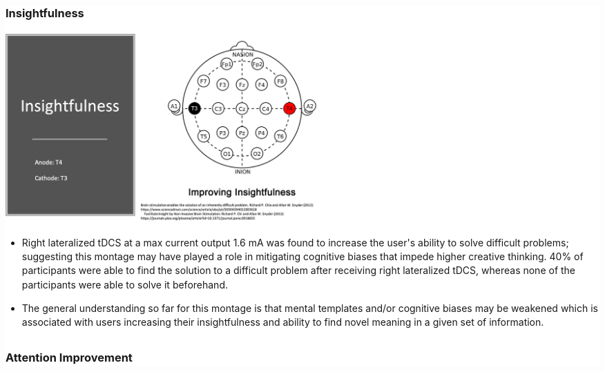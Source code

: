 ##

### Insightfulness

<img src="media/BHV19_tdcs13.png" width="500"> 

* Right lateralized tDCS at a max current output 1.6 mA was found to increase the user's ability to solve difficult problems; suggesting this montage may have played a role in mitigating cognitive biases that impede higher creative thinking. 40% of participants were able to find the solution to a difficult problem after receiving right lateralized tDCS, whereas none of the participants were able to solve it beforehand.

* The general understanding so far for this montage is that mental templates and/or cognitive biases may be weakened which is associated with users increasing their insightfulness and ability to find novel meaning in a given set of information.

##

### Attention Improvement
